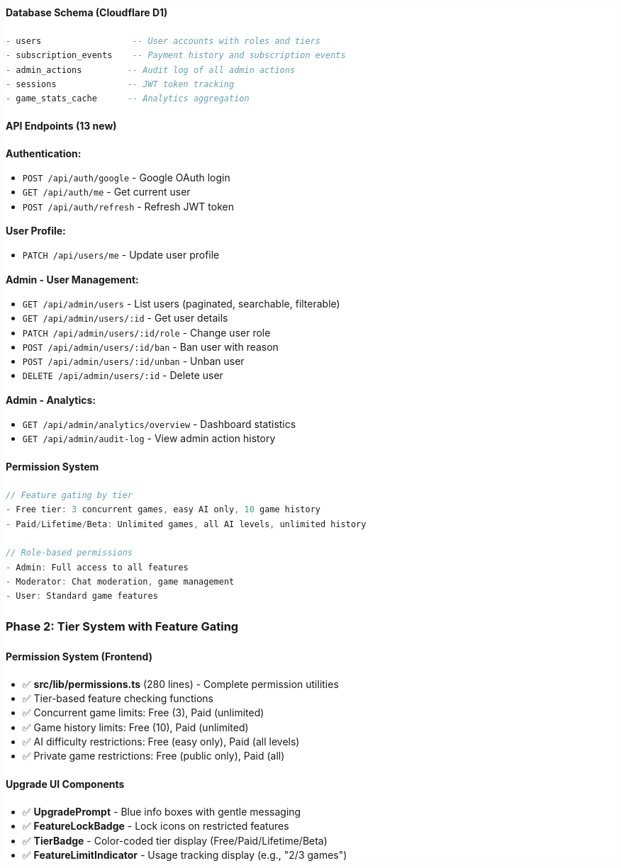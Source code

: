 #### Database Schema (Cloudflare D1)
```sql
- users                  -- User accounts with roles and tiers
- subscription_events    -- Payment history and subscription events
- admin_actions         -- Audit log of all admin actions
- sessions              -- JWT token tracking
- game_stats_cache      -- Analytics aggregation
```

#### API Endpoints (13 new)
**Authentication:**
- `POST /api/auth/google` - Google OAuth login
- `GET /api/auth/me` - Get current user
- `POST /api/auth/refresh` - Refresh JWT token

**User Profile:**
- `PATCH /api/users/me` - Update user profile

**Admin - User Management:**
- `GET /api/admin/users` - List users (paginated, searchable, filterable)
- `GET /api/admin/users/:id` - Get user details
- `PATCH /api/admin/users/:id/role` - Change user role
- `POST /api/admin/users/:id/ban` - Ban user with reason
- `POST /api/admin/users/:id/unban` - Unban user
- `DELETE /api/admin/users/:id` - Delete user

**Admin - Analytics:**
- `GET /api/admin/analytics/overview` - Dashboard statistics
- `GET /api/admin/audit-log` - View admin action history

#### Permission System
```typescript
// Feature gating by tier
- Free tier: 3 concurrent games, easy AI only, 10 game history
- Paid/Lifetime/Beta: Unlimited games, all AI levels, unlimited history

// Role-based permissions
- Admin: Full access to all features
- Moderator: Chat moderation, game management
- User: Standard game features
```

### Phase 2: Tier System with Feature Gating

#### Permission System (Frontend)
- ✅ **src/lib/permissions.ts** (280 lines) - Complete permission utilities
- ✅ Tier-based feature checking functions
- ✅ Concurrent game limits: Free (3), Paid (unlimited)
- ✅ Game history limits: Free (10), Paid (unlimited)
- ✅ AI difficulty restrictions: Free (easy only), Paid (all levels)
- ✅ Private game restrictions: Free (public only), Paid (all)

#### Upgrade UI Components
- ✅ **UpgradePrompt** - Blue info boxes with gentle messaging
- ✅ **FeatureLockBadge** - Lock icons on restricted features
- ✅ **TierBadge** - Color-coded tier display (Free/Paid/Lifetime/Beta)
- ✅ **FeatureLimitIndicator** - Usage tracking display (e.g., "2/3 games")
